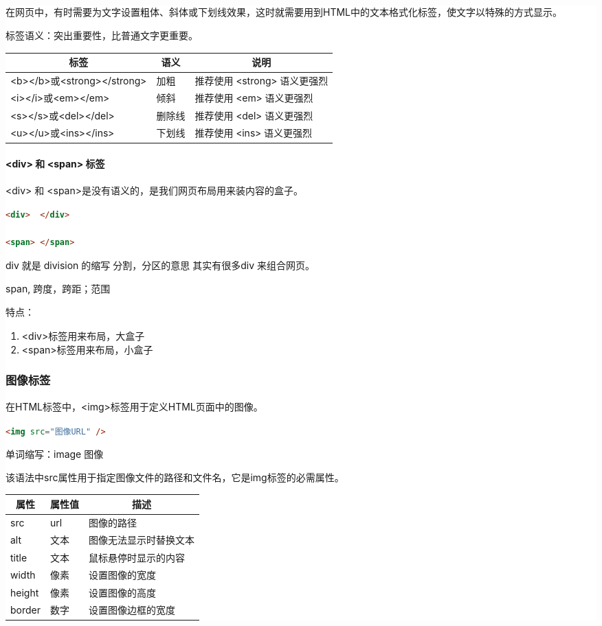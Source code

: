 在网页中，有时需要为文字设置粗体、斜体或下划线效果，这时就需要用到HTML中的文本格式化标签，使文字以特殊的方式显示。

标签语义：突出重要性，比普通文字更重要。

| 标签                                              | 语义    | 说明                     |
|---------------------------------------------------|--------|-------------------------|
| &lt;b&gt;&lt;/b&gt;或&lt;strong&gt;&lt;/strong&gt; | 加粗   | 推荐使用 &lt;strong&gt; 语义更强烈 |
| &lt;i&gt;&lt;/i&gt;或&lt;em&gt;&lt;/em&gt;         | 倾斜   | 推荐使用 &lt;em&gt; 语义更强烈     |
| &lt;s&gt;&lt;/s&gt;或&lt;del&gt;&lt;/del&gt;       | 删除线  | 推荐使用 &lt;del&gt; 语义更强烈    |
| &lt;u&gt;&lt;/u&gt;或&lt;ins&gt;&lt;/ins&gt;       | 下划线  | 推荐使用 &lt;ins&gt; 语义更强烈    |

#### &lt;div&gt; 和 &lt;span&gt; 标签

&lt;div&gt; 和 &lt;span&gt;是没有语义的，是我们网页布局用来装内容的盒子。

```html
<div>  </div> 

<span> </span>
```

div 就是 division 的缩写 分割，分区的意思 其实有很多div 来组合网页。

span, 跨度，跨距；范围    

特点：
1. &lt;div&gt;标签用来布局，大盒子
2. &lt;span&gt;标签用来布局，小盒子

### 图像标签

在HTML标签中，&lt;img&gt;标签用于定义HTML页面中的图像。

```html
<img src="图像URL" />
```

单词缩写：image 图像

该语法中src属性用于指定图像文件的路径和文件名，它是img标签的必需属性。


| 属性   | 属性值 | 描述                   |
|--------|--------|---------------------|
| src    | url    | 图像的路径            |
| alt    | 文本   | 图像无法显示时替换文本  |
| title  | 文本   | 鼠标悬停时显示的内容    |
| width  | 像素   | 设置图像的宽度         |
| height | 像素   | 设置图像的高度         |
| border | 数字   | 设置图像边框的宽度      |
